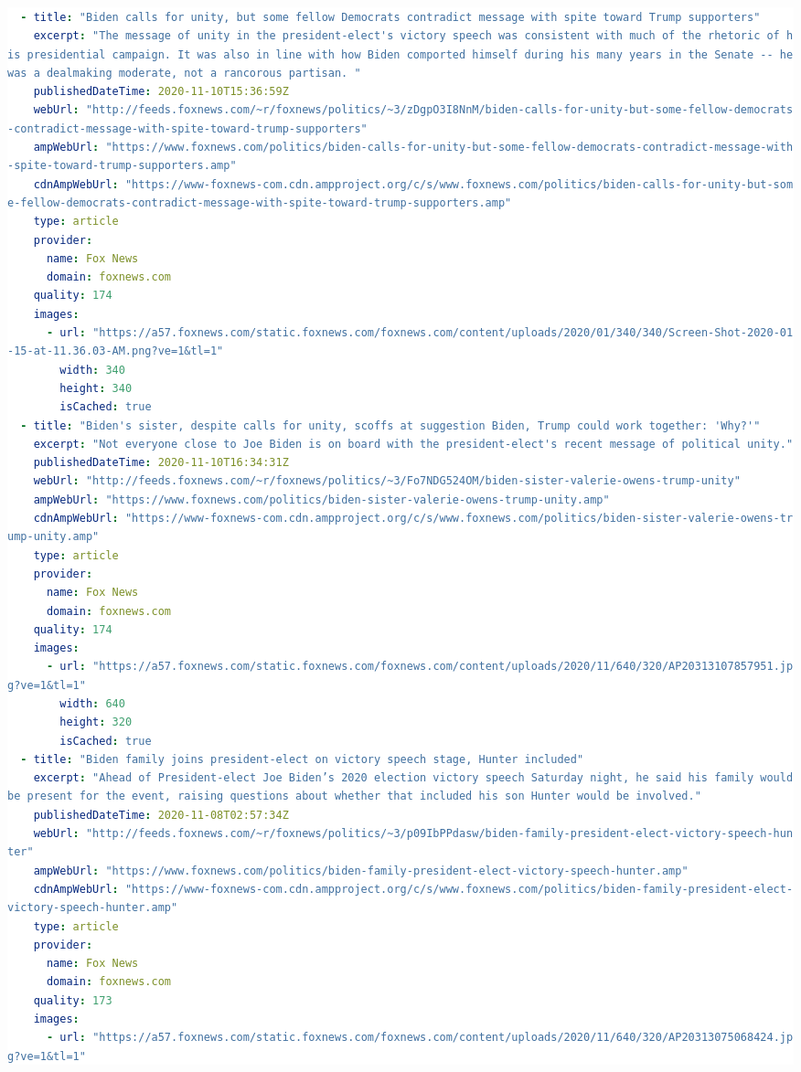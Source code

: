 ```yaml
  - title: "Biden calls for unity, but some fellow Democrats contradict message with spite toward Trump supporters"
    excerpt: "The message of unity in the president-elect's victory speech was consistent with much of the rhetoric of his presidential campaign. It was also in line with how Biden comported himself during his many years in the Senate -- he was a dealmaking moderate, not a rancorous partisan. "
    publishedDateTime: 2020-11-10T15:36:59Z
    webUrl: "http://feeds.foxnews.com/~r/foxnews/politics/~3/zDgpO3I8NnM/biden-calls-for-unity-but-some-fellow-democrats-contradict-message-with-spite-toward-trump-supporters"
    ampWebUrl: "https://www.foxnews.com/politics/biden-calls-for-unity-but-some-fellow-democrats-contradict-message-with-spite-toward-trump-supporters.amp"
    cdnAmpWebUrl: "https://www-foxnews-com.cdn.ampproject.org/c/s/www.foxnews.com/politics/biden-calls-for-unity-but-some-fellow-democrats-contradict-message-with-spite-toward-trump-supporters.amp"
    type: article
    provider:
      name: Fox News
      domain: foxnews.com
    quality: 174
    images:
      - url: "https://a57.foxnews.com/static.foxnews.com/foxnews.com/content/uploads/2020/01/340/340/Screen-Shot-2020-01-15-at-11.36.03-AM.png?ve=1&tl=1"
        width: 340
        height: 340
        isCached: true
  - title: "Biden's sister, despite calls for unity, scoffs at suggestion Biden, Trump could work together: 'Why?'"
    excerpt: "Not everyone close to Joe Biden is on board with the president-elect's recent message of political unity."
    publishedDateTime: 2020-11-10T16:34:31Z
    webUrl: "http://feeds.foxnews.com/~r/foxnews/politics/~3/Fo7NDG524OM/biden-sister-valerie-owens-trump-unity"
    ampWebUrl: "https://www.foxnews.com/politics/biden-sister-valerie-owens-trump-unity.amp"
    cdnAmpWebUrl: "https://www-foxnews-com.cdn.ampproject.org/c/s/www.foxnews.com/politics/biden-sister-valerie-owens-trump-unity.amp"
    type: article
    provider:
      name: Fox News
      domain: foxnews.com
    quality: 174
    images:
      - url: "https://a57.foxnews.com/static.foxnews.com/foxnews.com/content/uploads/2020/11/640/320/AP20313107857951.jpg?ve=1&tl=1"
        width: 640
        height: 320
        isCached: true
  - title: "Biden family joins president-elect on victory speech stage, Hunter included"
    excerpt: "Ahead of President-elect Joe Biden’s 2020 election victory speech Saturday night, he said his family would be present for the event, raising questions about whether that included his son Hunter would be involved."
    publishedDateTime: 2020-11-08T02:57:34Z
    webUrl: "http://feeds.foxnews.com/~r/foxnews/politics/~3/p09IbPPdasw/biden-family-president-elect-victory-speech-hunter"
    ampWebUrl: "https://www.foxnews.com/politics/biden-family-president-elect-victory-speech-hunter.amp"
    cdnAmpWebUrl: "https://www-foxnews-com.cdn.ampproject.org/c/s/www.foxnews.com/politics/biden-family-president-elect-victory-speech-hunter.amp"
    type: article
    provider:
      name: Fox News
      domain: foxnews.com
    quality: 173
    images:
      - url: "https://a57.foxnews.com/static.foxnews.com/foxnews.com/content/uploads/2020/11/640/320/AP20313075068424.jpg?ve=1&tl=1"
```